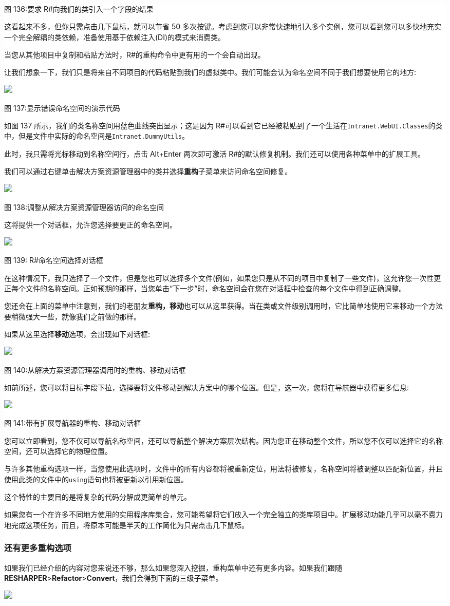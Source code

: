 图 136:要求 R#向我们的类引入一个字段的结果

这看起来不多，但你只需点击几下鼠标，就可以节省 50 多次按键。考虑到您可以非常快速地引入多个实例，您可以看到您可以多快地充实一个完全解耦的类依赖，准备使用基于依赖注入(DI)的模式来消费类。

当您从其他项目中复制和粘贴方法时，R#的重构命令中更有用的一个会自动出现。

让我们想象一下，我们只是将来自不同项目的代码粘贴到我们的虚拟类中。我们可能会认为命名空间不同于我们想要使用它的地方:

![](../Images/image140.jpg)

图 137:显示错误命名空间的演示代码

如图 137 所示，我们的类名称空间用蓝色曲线突出显示；这是因为 R#可以看到它已经被粘贴到了一个生活在`Intranet.WebUI.Classes`的类中，但是文件中实际的命名空间是`Intranet.DummyUtils`。

此时，我只需将光标移动到名称空间行，点击 Alt+Enter 两次即可激活 R#的默认修复机制。我们还可以使用各种菜单中的扩展工具。

我们可以通过右键单击解决方案资源管理器中的类并选择**重构**子菜单来访问命名空间修复。

![](../Images/image141.jpg)

图 138:调整从解决方案资源管理器访问的命名空间

这将提供一个对话框，允许您选择要更正的命名空间。

![](../Images/image142.jpg)

图 139: R#命名空间选择对话框

在这种情况下，我只选择了一个文件，但是您也可以选择多个文件(例如，如果您只是从不同的项目中复制了一些文件)，这允许您一次性更正每个文件的名称空间。正如预期的那样，当您单击“下一步”时，命名空间会在您在对话框中检查的每个文件中得到正确调整。

您还会在上面的菜单中注意到，我们的老朋友**重构，移动**也可以从这里获得。当在类或文件级别调用时，它比简单地使用它来移动一个方法要稍微强大一些，就像我们之前做的那样。

如果从这里选择**移动**选项，会出现如下对话框:

![](../Images/image143.jpg)

图 140:从解决方案资源管理器调用时的重构、移动对话框

如前所述，您可以将目标字段下拉，选择要将文件移动到解决方案中的哪个位置。但是，这一次，您将在导航器中获得更多信息:

![](../Images/image144.jpg)

图 141:带有扩展导航器的重构、移动对话框

您可以立即看到，您不仅可以导航名称空间，还可以导航整个解决方案层次结构。因为您正在移动整个文件，所以您不仅可以选择它的名称空间，还可以选择它的物理位置。

与许多其他重构选项一样，当您使用此选项时，文件中的所有内容都将被重新定位，用法将被修复，名称空间将被调整以匹配新位置，并且使用此类的文件中的`using`语句也将被更新以引用新位置。

这个特性的主要目的是将复杂的代码分解成更简单的单元。

如果您有一个在许多不同地方使用的实用程序库集合，您可能希望将它们放入一个完全独立的类库项目中。扩展移动功能几乎可以毫不费力地完成这项任务，而且，将原本可能是半天的工作简化为只需点击几下鼠标。

### 还有更多重构选项

如果我们已经介绍的内容对您来说还不够，那么如果您深入挖掘，重构菜单中还有更多内容。如果我们跟随**RESHARPER**>**Refactor**>**Convert**，我们会得到下面的三级子菜单。

![](../Images/image145.jpg)
